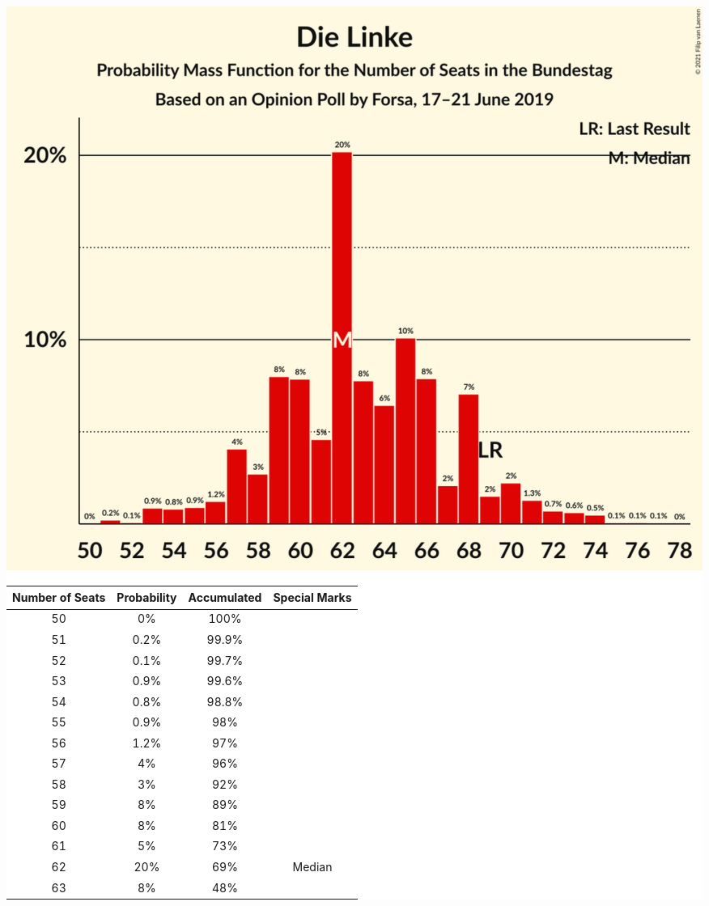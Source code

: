 ![Graph with seats probability mass function not yet produced](2019-06-21-Forsa-seats-pmf-dielinke.png "Seats Probability Mass Function")

| Number of Seats | Probability | Accumulated | Special Marks |
|:---------------:|:-----------:|:-----------:|:-------------:|
| 50 | 0% | 100% |  |
| 51 | 0.2% | 99.9% |  |
| 52 | 0.1% | 99.7% |  |
| 53 | 0.9% | 99.6% |  |
| 54 | 0.8% | 98.8% |  |
| 55 | 0.9% | 98% |  |
| 56 | 1.2% | 97% |  |
| 57 | 4% | 96% |  |
| 58 | 3% | 92% |  |
| 59 | 8% | 89% |  |
| 60 | 8% | 81% |  |
| 61 | 5% | 73% |  |
| 62 | 20% | 69% | Median |
| 63 | 8% | 48% |  |